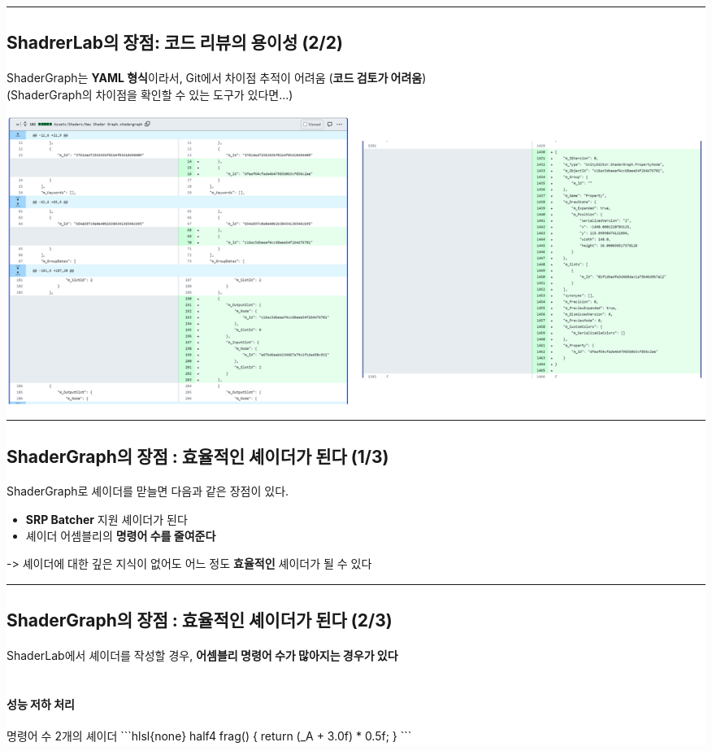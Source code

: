 
---

## ShadrerLab의 장점: 코드 리뷰의 용이성 (2/2)
ShaderGraph는 <b class="warn">YAML 형식</b>이라서, Git에서 차이점 추적이 어려움 (<b class="warn">코드 검토가 어려움</b>)<br>
(ShaderGraph의 차이점을 확인할 수 있는 도구가 있다면...)

<img src ="/data/images/shadergraph_git_diff.drawio.png" style="height:70%">

---

## ShaderGraph의 장점 : 효율적인 셰이더가 된다 (1/3)

ShaderGraph로 셰이더를 맏늘면 다음과 같은 장점이 있다.
- <b>SRP Batcher</b> 지원 셰이더가 된다
- 셰이더 어셈블리의 <b>명령어 수를 줄여준다</b>

-> 셰이더에 대한 깊은 지식이 없어도 어느 정도 <b>효율적인</b> 셰이더가 될 수 있다


---

## ShaderGraph의 장점 : 효율적인 셰이더가 된다 (2/3)

ShaderLab에서 셰이더를 작성할 경우, <b>어셈블리 명령어 수가 많아지는 경우가 있다</b><br>
<br>

<div class="grid grid-cols-2 gap-2"> 

<div> 

<h4>성능 <span class="warn">저하</span> 처리</h4>
명령어 수 <span class="warn">2</span>개의 셰이더

<Transform>
```hlsl{none}
half4 frag()
{
    return (_A + 3.0f) * 0.5f;
}
```
</Transform>
</div> 
